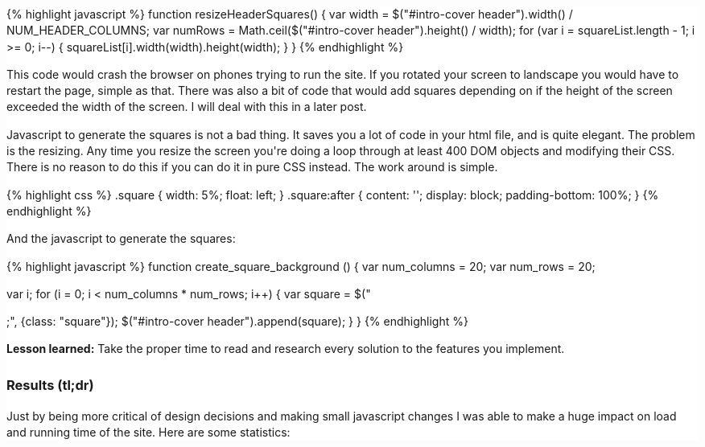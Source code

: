 {% highlight javascript %}
function resizeHeaderSquares() {
  var width = $("#intro-cover header").width() / NUM_HEADER_COLUMNS;
  var numRows = Math.ceil($("#intro-cover header").height() / width);
  for (var i = squareList.length - 1; i >= 0; i--) {
    squareList[i].width(width).height(width);
  }
}
{% endhighlight %}

This code would crash the browser on phones trying to run the site. If you rotated your screen to landscape you would have to restart the page, simple as that. There was also a bit of code that would add squares depending on if the height of the screen exceeded the width of the screen. I will deal with this in a later post.

Javascript to generate the squares is not a bad thing. It saves you a lot of code in your html file, and is quite elegant. The problem is the resizing. Any time you resize the screen you're doing a loop through at least 400 DOM objects and modifying their CSS. There is no reason to do this if you can do it in pure CSS instead. The work around is simple.

{% highlight css %}
.square {
  width: 5%;
  float: left;
}
.square:after {
  content: '';
  display: block;
  padding-bottom: 100%;
}
{% endhighlight %}

And the javascript to generate the squares:

{% highlight javascript %}
function create_square_background () {
  var num_columns = 20;
  var num_rows = 20;

  var i;
  for (i = 0; i < num_columns * num_rows; i++) {
    var square = $("<div>;", {class: "square"});
    $("#intro-cover header").append(square);
  }
}
{% endhighlight %}

**Lesson learned:** Take the proper time to read and research every solution to the features you implement.


### Results (tl;dr)

Just by being more critical of design decisions and making small javascript changes I was able to make a huge impact on load and running time of the site. Here are some statistics:
